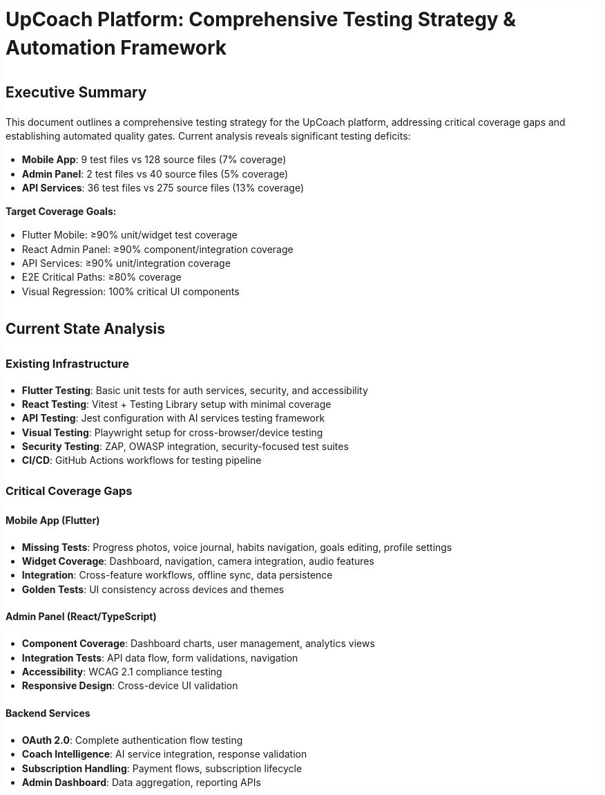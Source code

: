 # UpCoach Platform: Comprehensive Testing Strategy & Automation Framework

## Executive Summary

This document outlines a comprehensive testing strategy for the UpCoach platform, addressing critical coverage gaps and establishing automated quality gates. Current analysis reveals significant testing deficits:

- **Mobile App**: 9 test files vs 128 source files (7% coverage)
- **Admin Panel**: 2 test files vs 40 source files (5% coverage)
- **API Services**: 36 test files vs 275 source files (13% coverage)

**Target Coverage Goals:**
- Flutter Mobile: ≥90% unit/widget test coverage
- React Admin Panel: ≥90% component/integration coverage
- API Services: ≥90% unit/integration coverage
- E2E Critical Paths: ≥80% coverage
- Visual Regression: 100% critical UI components

## Current State Analysis

### Existing Infrastructure
- **Flutter Testing**: Basic unit tests for auth services, security, and accessibility
- **React Testing**: Vitest + Testing Library setup with minimal coverage
- **API Testing**: Jest configuration with AI services testing framework
- **Visual Testing**: Playwright setup for cross-browser/device testing
- **Security Testing**: ZAP, OWASP integration, security-focused test suites
- **CI/CD**: GitHub Actions workflows for testing pipeline

### Critical Coverage Gaps

#### Mobile App (Flutter)
- **Missing Tests**: Progress photos, voice journal, habits navigation, goals editing, profile settings
- **Widget Coverage**: Dashboard, navigation, camera integration, audio features
- **Integration**: Cross-feature workflows, offline sync, data persistence
- **Golden Tests**: UI consistency across devices and themes

#### Admin Panel (React/TypeScript)
- **Component Coverage**: Dashboard charts, user management, analytics views
- **Integration Tests**: API data flow, form validations, navigation
- **Accessibility**: WCAG 2.1 compliance testing
- **Responsive Design**: Cross-device UI validation

#### Backend Services
- **OAuth 2.0**: Complete authentication flow testing
- **Coach Intelligence**: AI service integration, response validation
- **Subscription Handling**: Payment flows, subscription lifecycle
- **Admin Dashboard**: Data aggregation, reporting APIs
